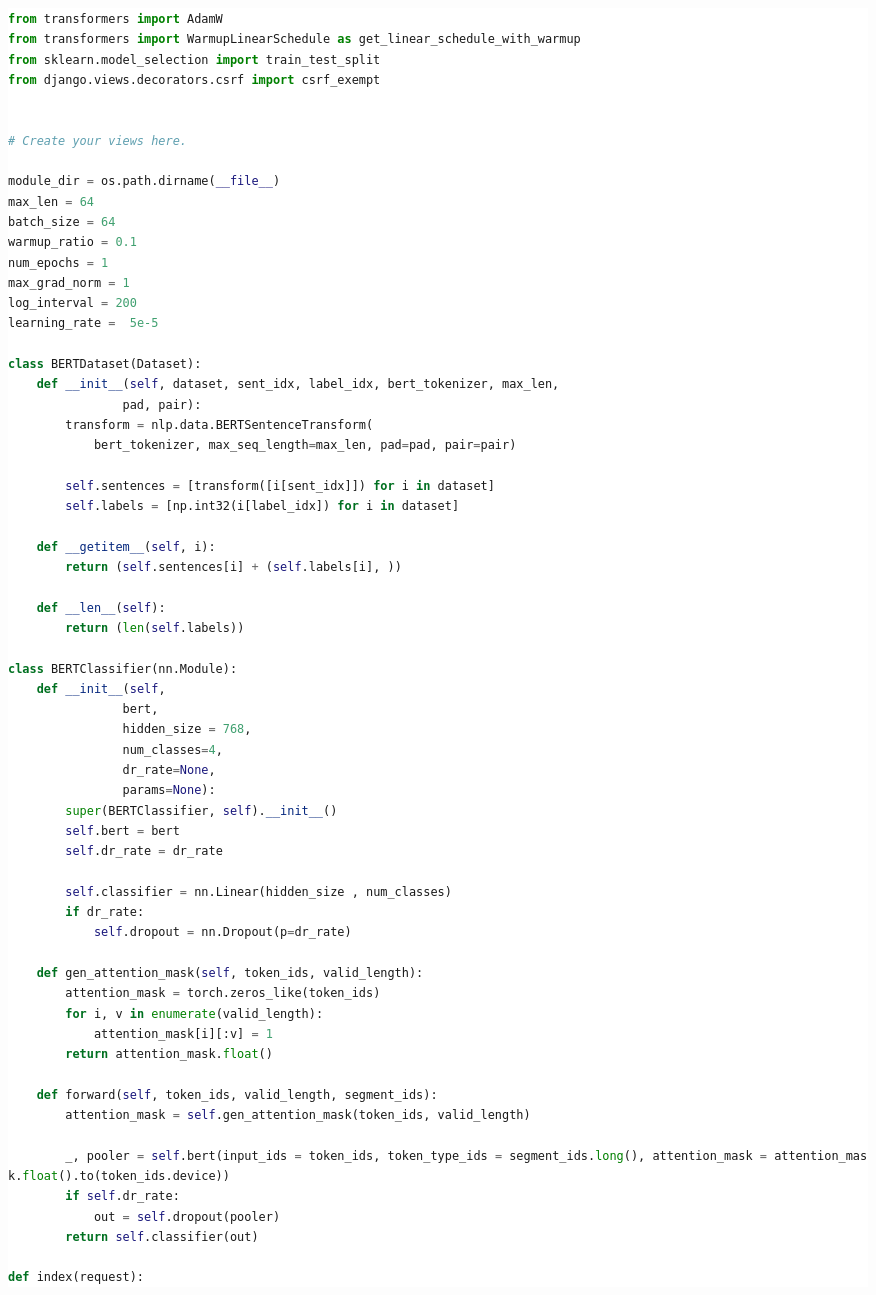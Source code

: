    ```python
   from transformers import AdamW
   from transformers import WarmupLinearSchedule as get_linear_schedule_with_warmup
   from sklearn.model_selection import train_test_split
   from django.views.decorators.csrf import csrf_exempt


   # Create your views here.

   module_dir = os.path.dirname(__file__)
   max_len = 64
   batch_size = 64
   warmup_ratio = 0.1
   num_epochs = 1
   max_grad_norm = 1
   log_interval = 200
   learning_rate =  5e-5

   class BERTDataset(Dataset):
       def __init__(self, dataset, sent_idx, label_idx, bert_tokenizer, max_len,
                   pad, pair):
           transform = nlp.data.BERTSentenceTransform(
               bert_tokenizer, max_seq_length=max_len, pad=pad, pair=pair)

           self.sentences = [transform([i[sent_idx]]) for i in dataset]
           self.labels = [np.int32(i[label_idx]) for i in dataset]

       def __getitem__(self, i):
           return (self.sentences[i] + (self.labels[i], ))

       def __len__(self):
           return (len(self.labels))

   class BERTClassifier(nn.Module):
       def __init__(self,
                   bert,
                   hidden_size = 768,
                   num_classes=4,
                   dr_rate=None,
                   params=None):
           super(BERTClassifier, self).__init__()
           self.bert = bert
           self.dr_rate = dr_rate

           self.classifier = nn.Linear(hidden_size , num_classes)
           if dr_rate:
               self.dropout = nn.Dropout(p=dr_rate)

       def gen_attention_mask(self, token_ids, valid_length):
           attention_mask = torch.zeros_like(token_ids)
           for i, v in enumerate(valid_length):
               attention_mask[i][:v] = 1
           return attention_mask.float()

       def forward(self, token_ids, valid_length, segment_ids):
           attention_mask = self.gen_attention_mask(token_ids, valid_length)

           _, pooler = self.bert(input_ids = token_ids, token_type_ids = segment_ids.long(), attention_mask = attention_mask.float().to(token_ids.device))
           if self.dr_rate:
               out = self.dropout(pooler)
           return self.classifier(out)

   def index(request):
   ```